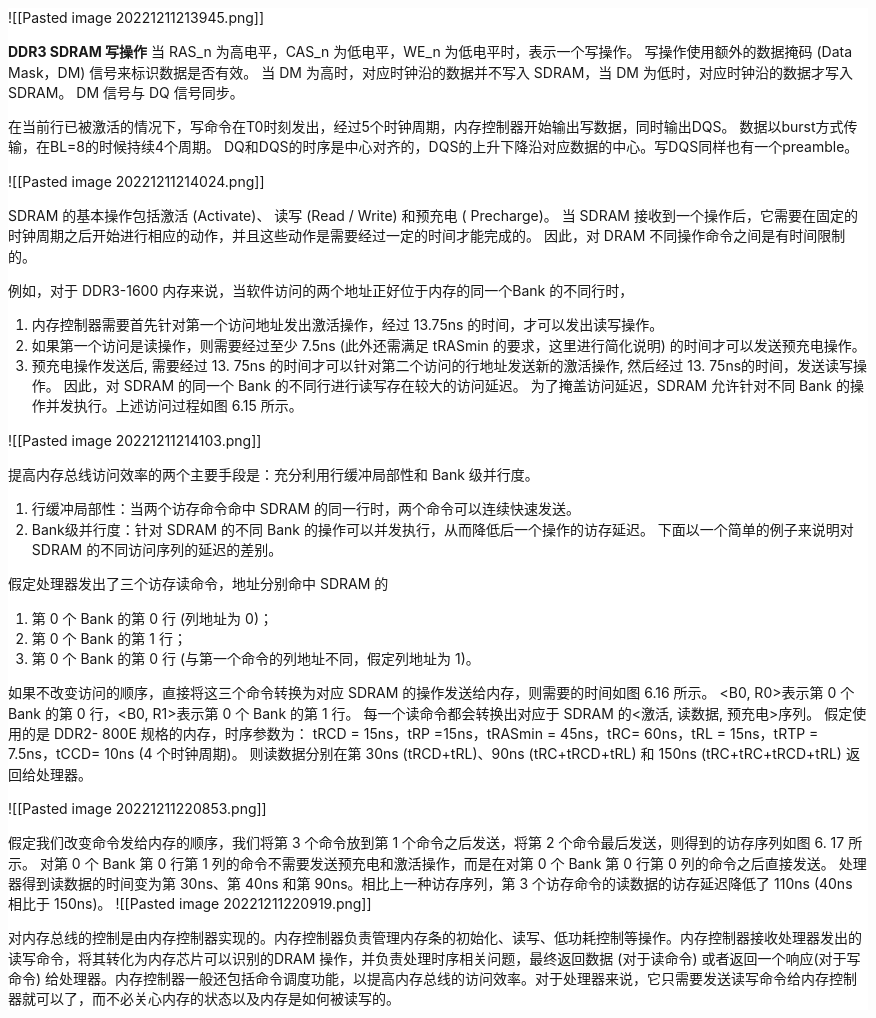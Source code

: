 ![[Pasted image 20221211213945.png]]

**DDR3 SDRAM 写操作** 
当 RAS_n 为高电平，CAS_n 为低电平，WE_n 为低电平时，表示一个写操作。
写操作使用额外的数据掩码 (Data Mask，DM) 信号来标识数据是否有效。 
当 DM 为高时，对应时钟沿的数据并不写入 SDRAM，当 DM 为低时，对应时钟沿的数据才写入 SDRAM。
DM 信号与 DQ 信号同步。

在当前行已被激活的情况下，写命令在T0时刻发出，经过5个时钟周期，内存控制器开始输出写数据，同时输出DQS。
数据以burst方式传输，在BL=8的时候持续4个周期。
DQ和DQS的时序是中心对齐的，DQS的上升下降沿对应数据的中心。写DQS同样也有一个preamble。

![[Pasted image 20221211214024.png]]

SDRAM 的基本操作包括激活 (Activate)、 读写 (Read / Write) 和预充电 ( Precharge)。 
当 SDRAM 接收到一个操作后，它需要在固定的时钟周期之后开始进行相应的动作，并且这些动作是需要经过一定的时间才能完成的。 因此，对 DRAM 不同操作命令之间是有时间限制的。 

例如，对于 DDR3-1600 内存来说，当软件访问的两个地址正好位于内存的同一个Bank 的不同行时，
1. 内存控制器需要首先针对第一个访问地址发出激活操作，经过 13.75ns 的时间，才可以发出读写操作。
2. 如果第一个访问是读操作，则需要经过至少 7.5ns (此外还需满足 tRASmin 的要求，这里进行简化说明) 的时间才可以发送预充电操作。
3. 预充电操作发送后, 需要经过 13. 75ns 的时间才可以针对第二个访问的行地址发送新的激活操作, 然后经过 13. 75ns的时间，发送读写操作。 
因此，对 SDRAM 的同一个 Bank 的不同行进行读写存在较大的访问延迟。
为了掩盖访问延迟，SDRAM 允许针对不同 Bank 的操作并发执行。上述访问过程如图 6.15 所示。

![[Pasted image 20221211214103.png]]

提高内存总线访问效率的两个主要手段是：充分利用行缓冲局部性和 Bank 级并行度。
1. 行缓冲局部性：当两个访存命令命中 SDRAM 的同一行时，两个命令可以连续快速发送。
2. Bank级并行度：针对 SDRAM 的不同 Bank 的操作可以并发执行，从而降低后一个操作的访存延迟。 
下面以一个简单的例子来说明对 SDRAM 的不同访问序列的延迟的差别。

假定处理器发出了三个访存读命令，地址分别命中 SDRAM 的
1. 第 0 个 Bank 的第 0 行 (列地址为 0)；
2. 第 0 个 Bank 的第 1 行；
3. 第 0 个 Bank 的第 0 行 (与第一个命令的列地址不同，假定列地址为 1)。 

如果不改变访问的顺序，直接将这三个命令转换为对应 SDRAM 的操作发送给内存，则需要的时间如图 6.16 所示。 
<B0, R0>表示第 0 个 Bank 的第 0 行，<B0, R1>表示第 0 个 Bank 的第 1 行。 
每一个读命令都会转换出对应于 SDRAM 的<激活, 读数据, 预充电>序列。
假定使用的是 DDR2- 800E 规格的内存，时序参数为：
tRCD = 15ns，tRP =15ns，tRASmin = 45ns，tRC= 60ns，tRL = 15ns，tRTP = 7.5ns，tCCD= 10ns (4 个时钟周期)。 
则读数据分别在第 30ns (tRCD+tRL)、90ns (tRC+tRCD+tRL) 和 150ns (tRC+tRC+tRCD+tRL) 返回给处理器。

![[Pasted image 20221211220853.png]]

假定我们改变命令发给内存的顺序，我们将第 3 个命令放到第 1 个命令之后发送，将第 2 个命令最后发送，则得到的访存序列如图 6. 17 所示。 对第 0 个 Bank 第 0 行第 1 列的命令不需要发送预充电和激活操作，而是在对第 0 个 Bank 第 0 行第 0 列的命令之后直接发送。 
处理器得到读数据的时间变为第 30ns、第 40ns 和第 90ns。相比上一种访存序列，第 3 个访存命令的读数据的访存延迟降低了 110ns (40ns 相比于 150ns)。
![[Pasted image 20221211220919.png]]

对内存总线的控制是由内存控制器实现的。内存控制器负责管理内存条的初始化、读写、低功耗控制等操作。内存控制器接收处理器发出的读写命令，将其转化为内存芯片可以识别的DRAM 操作，并负责处理时序相关问题，最终返回数据 (对于读命令) 或者返回一个响应(对于写命令) 给处理器。内存控制器一般还包括命令调度功能，以提高内存总线的访问效率。对于处理器来说，它只需要发送读写命令给内存控制器就可以了，而不必关心内存的状态以及内存是如何被读写的。
